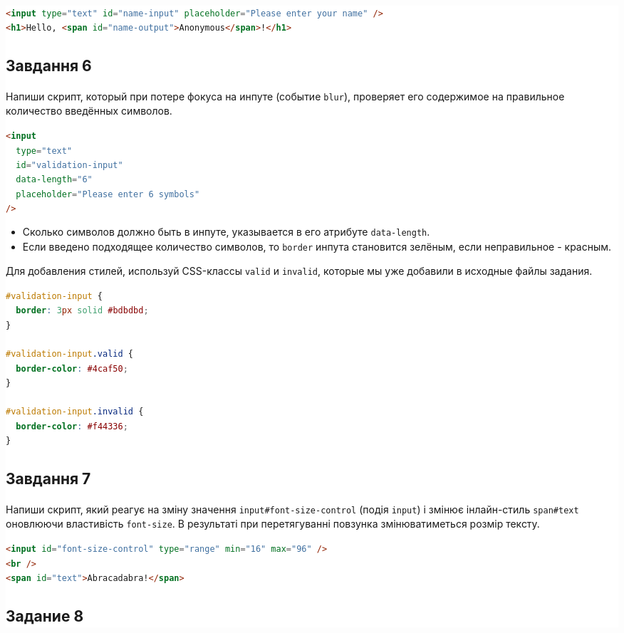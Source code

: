 ```html
<input type="text" id="name-input" placeholder="Please enter your name" />
<h1>Hello, <span id="name-output">Anonymous</span>!</h1>
```

## Завдання 6

Напиши скрипт, который при потере фокуса на инпуте (событие `blur`), проверяет
его содержимое на правильное количество введённых символов.

```html
<input
  type="text"
  id="validation-input"
  data-length="6"
  placeholder="Please enter 6 symbols"
/>
```

- Сколько символов должно быть в инпуте, указывается в его атрибуте
  `data-length`.
- Если введено подходящее количество символов, то `border` инпута становится
  зелёным, если неправильное - красным.

Для добавления стилей, используй CSS-классы `valid` и `invalid`, которые мы уже
добавили в исходные файлы задания.

```css
#validation-input {
  border: 3px solid #bdbdbd;
}

#validation-input.valid {
  border-color: #4caf50;
}

#validation-input.invalid {
  border-color: #f44336;
}
```

## Завдання 7

Напиши скрипт, який реагує на зміну значення `input#font-size-control` (подія
`input`) і змінює інлайн-стиль `span#text` оновлюючи властивість `font-size`. В
результаті при перетягуванні повзунка змінюватиметься розмір тексту.

```html
<input id="font-size-control" type="range" min="16" max="96" />
<br />
<span id="text">Abracadabra!</span>
```

## Задание 8
